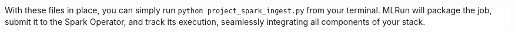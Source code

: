 ```python

```

With these files in place, you can simply run `python project_spark_ingest.py` from your terminal. MLRun will package the job, submit it to the Spark Operator, and track its execution, seamlessly integrating all components of your stack.